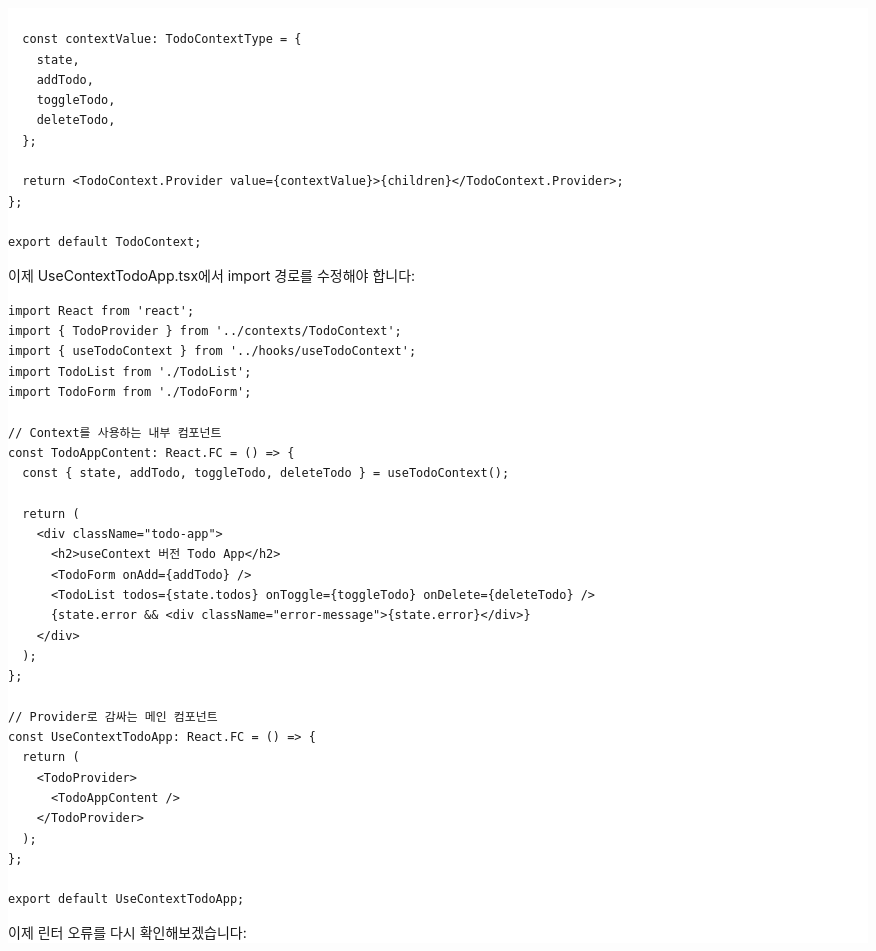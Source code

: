 ```typescriptreact

  const contextValue: TodoContextType = {
    state,
    addTodo,
    toggleTodo,
    deleteTodo,
  };

  return <TodoContext.Provider value={contextValue}>{children}</TodoContext.Provider>;
};

export default TodoContext;

```

이제 UseContextTodoApp.tsx에서 import 경로를 수정해야 합니다:


```typescriptreact
import React from 'react';
import { TodoProvider } from '../contexts/TodoContext';
import { useTodoContext } from '../hooks/useTodoContext';
import TodoList from './TodoList';
import TodoForm from './TodoForm';

// Context를 사용하는 내부 컴포넌트
const TodoAppContent: React.FC = () => {
  const { state, addTodo, toggleTodo, deleteTodo } = useTodoContext();

  return (
    <div className="todo-app">
      <h2>useContext 버전 Todo App</h2>
      <TodoForm onAdd={addTodo} />
      <TodoList todos={state.todos} onToggle={toggleTodo} onDelete={deleteTodo} />
      {state.error && <div className="error-message">{state.error}</div>}
    </div>
  );
};

// Provider로 감싸는 메인 컴포넌트
const UseContextTodoApp: React.FC = () => {
  return (
    <TodoProvider>
      <TodoAppContent />
    </TodoProvider>
  );
};

export default UseContextTodoApp;

```

이제 린터 오류를 다시 확인해보겠습니다:
